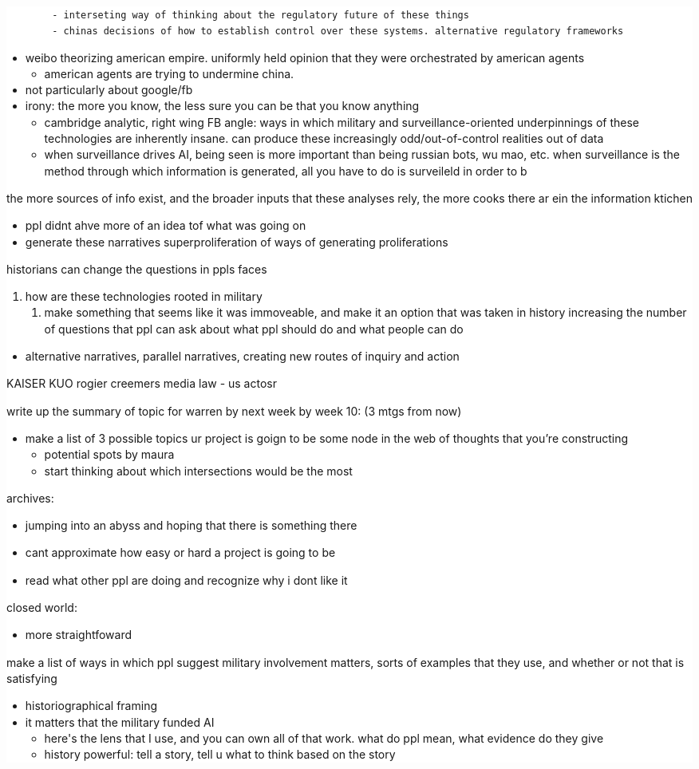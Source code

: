             - interseting way of thinking about the regulatory future of these things
            - chinas decisions of how to establish control over these systems. alternative regulatory frameworks
- weibo theorizing american empire. uniformly held opinion that they were orchestrated by american agents
    - american agents are trying to undermine china. 
- not particularly about google/fb
- irony: the more you know, the less sure you can be that you know anything
    - cambridge analytic, right wing FB angle: ways in which military and surveillance-oriented underpinnings of these technologies are inherently insane. can produce these increasingly odd/out-of-control realities out of data
    - when surveillance drives AI, being seen is more important than being
russian bots, wu mao, etc. when surveillance is the method through which information is generated, all you have to do is surveileld in order to b

the more sources of info exist, and the broader inputs that these analyses rely, the more cooks there ar ein the information ktichen
- ppl didnt ahve more of an idea tof what was going on
- generate these narratives
superproliferation of ways of generating proliferations


historians can change the questions in ppls faces
1. how are these technologies rooted in military
    1. make something that seems like it was immoveable, and make it an option that was taken in history
increasing the number of questions that ppl can ask about what ppl should do and what people can do
- alternative narratives, parallel narratives, creating new routes of inquiry and action


KAISER KUO
rogier creemers
media law - us actosr

write up the summary of topic for warren by next week
by week 10: (3 mtgs from now)
- make a list of 3 possible topics
ur project is goign to be some node in the web of thoughts that you’re constructing
	- potential spots by maura
	- start thinking about which intersections would be the most 

archives:
- jumping into an abyss and hoping that there is something there
- cant approximate how easy or hard a project is going to be


- read what other ppl are doing and recognize why i dont like it

closed world:
- more straightfoward

make a list of ways in which ppl suggest military involvement matters, sorts of examples that they use, and whether or not that is satisfying
- historiographical framing
- it matters that the military funded AI
    - here's the lens that I use, and you can own all of that work. what do ppl mean, what evidence do they give
    - history powerful: tell a story, tell u what to think based on the story

